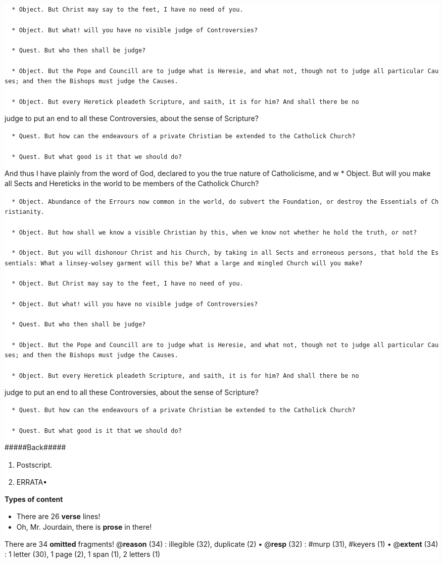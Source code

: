       * Object. But Christ may say to the feet, I have no need of you.

      * Object. But what! will you have no visible judge of Controversies?

      * Quest. But who then shall be judge?

      * Object. But the Pope and Councill are to judge what is Heresie, and what not, though not to judge all particular Causes; and then the Bishops must judge the Causes.

      * Object. But every Heretick pleadeth Scripture, and saith, it is for him? And shall there be no
 judge to put an end to all these Controversies, about the sense of Scripture?

      * Quest. But how can the endeavours of a private Christian be extended to the Catholick Church?

      * Quest. But what good is it that we should do?
And thus I have plainly from the word of God, declared to you the true nature of Catholicisme, and w
      * Object. But will you make all Sects and Hereticks in the world to be members of the Catholick Church?

      * Object. Abundance of the Errours now common in the world, do subvert the Foundation, or destroy the Essentials of Christianity.

      * Object. But how shall we know a visible Christian by this, when we know not whether he hold the truth, or not?

      * Object. But you will dishonour Christ and his Church, by taking in all Sects and erroneous persons, that hold the Essentials: What a linsey-wolsey garment will this be? What a large and mingled Church will you make?

      * Object. But Christ may say to the feet, I have no need of you.

      * Object. But what! will you have no visible judge of Controversies?

      * Quest. But who then shall be judge?

      * Object. But the Pope and Councill are to judge what is Heresie, and what not, though not to judge all particular Causes; and then the Bishops must judge the Causes.

      * Object. But every Heretick pleadeth Scripture, and saith, it is for him? And shall there be no
 judge to put an end to all these Controversies, about the sense of Scripture?

      * Quest. But how can the endeavours of a private Christian be extended to the Catholick Church?

      * Quest. But what good is it that we should do?

#####Back#####

1. Postscript.

1. ERRATA▪

**Types of content**

  * There are 26 **verse** lines!
  * Oh, Mr. Jourdain, there is **prose** in there!

There are 34 **omitted** fragments! 
 @__reason__ (34) : illegible (32), duplicate (2)  •  @__resp__ (32) : #murp (31), #keyers (1)  •  @__extent__ (34) : 1 letter (30), 1 page (2), 1 span (1), 2 letters (1)
